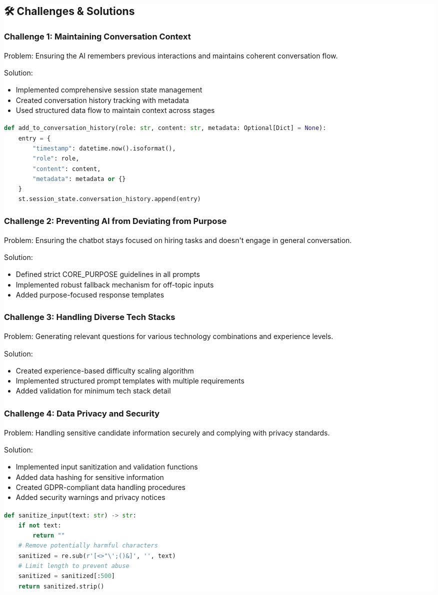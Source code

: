 ## 🛠 Challenges & Solutions

### Challenge 1: Maintaining Conversation Context

Problem: Ensuring the AI remembers previous interactions and maintains coherent conversation flow.

Solution: 
- Implemented comprehensive session state management
- Created conversation history tracking with metadata
- Used structured data flow to maintain context across stages

```python
def add_to_conversation_history(role: str, content: str, metadata: Optional[Dict] = None):
    entry = {
        "timestamp": datetime.now().isoformat(),
        "role": role,
        "content": content,
        "metadata": metadata or {}
    }
    st.session_state.conversation_history.append(entry)
```

### Challenge 2: Preventing AI from Deviating from Purpose

Problem: Ensuring the chatbot stays focused on hiring tasks and doesn't engage in general conversation.

Solution:
- Defined strict CORE_PURPOSE guidelines in all prompts
- Implemented robust fallback mechanism for off-topic inputs
- Added purpose-focused response templates

### Challenge 3: Handling Diverse Tech Stacks

Problem: Generating relevant questions for various technology combinations and experience levels.

Solution:
- Created experience-based difficulty scaling algorithm
- Implemented structured prompt templates with multiple requirements
- Added validation for minimum tech stack detail

### Challenge 4: Data Privacy and Security

Problem: Handling sensitive candidate information securely and complying with privacy standards.

Solution:
- Implemented input sanitization and validation functions
- Added data hashing for sensitive information
- Created GDPR-compliant data handling procedures
- Added security warnings and privacy notices

```python
def sanitize_input(text: str) -> str:
    if not text:
        return ""
    # Remove potentially harmful characters
    sanitized = re.sub(r'[<>"\';()&]', '', text)
    # Limit length to prevent abuse
    sanitized = sanitized[:500]
    return sanitized.strip()
```
